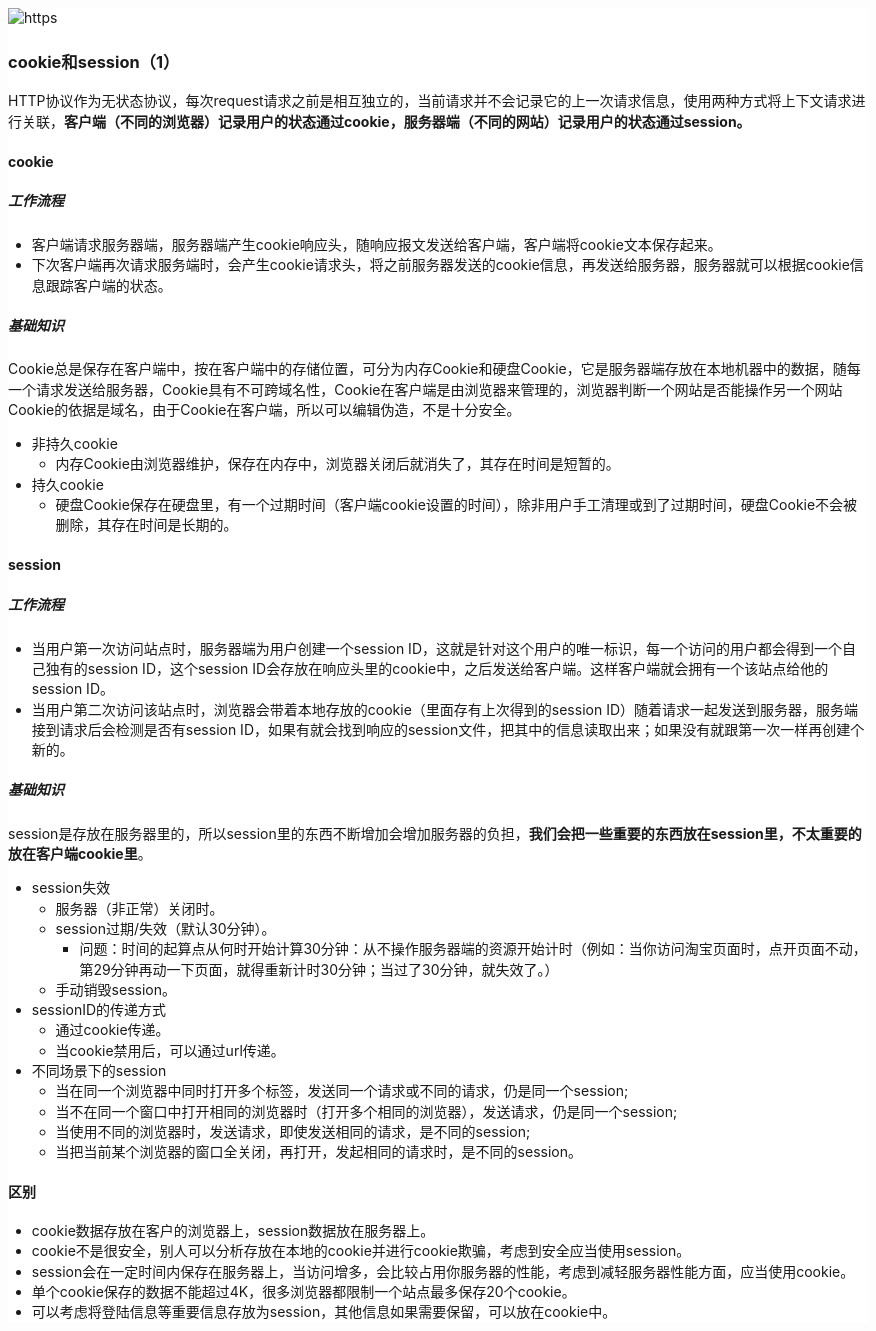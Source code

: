 ![https](/Users/wushengna/manual/img/img-post/https.png)

### cookie和session（1）

HTTP协议作为无状态协议，每次request请求之前是相互独立的，当前请求并不会记录它的上一次请求信息，使用两种方式将上下文请求进行关联，**客户端（不同的浏览器）记录用户的状态通过cookie，服务器端（不同的网站）记录用户的状态通过session。**

#### cookie

##### 工作流程

- 客户端请求服务器端，服务器端产生cookie响应头，随响应报文发送给客户端，客户端将cookie文本保存起来。
- 下次客户端再次请求服务端时，会产生cookie请求头，将之前服务器发送的cookie信息，再发送给服务器，服务器就可以根据cookie信息跟踪客户端的状态。

##### 基础知识

Cookie总是保存在客户端中，按在客户端中的存储位置，可分为内存Cookie和硬盘Cookie，它是服务器端存放在本地机器中的数据，随每一个请求发送给服务器，Cookie具有不可跨域名性，Cookie在客户端是由浏览器来管理的，浏览器判断一个网站是否能操作另一个网站Cookie的依据是域名，由于Cookie在客户端，所以可以编辑伪造，不是十分安全。

- 非持久cookie
  - 内存Cookie由浏览器维护，保存在内存中，浏览器关闭后就消失了，其存在时间是短暂的。
- 持久cookie
  - 硬盘Cookie保存在硬盘里，有一个过期时间（客户端cookie设置的时间），除非用户手工清理或到了过期时间，硬盘Cookie不会被删除，其存在时间是长期的。

#### session

##### 工作流程

- 当用户第一次访问站点时，服务器端为用户创建一个session ID，这就是针对这个用户的唯一标识，每一个访问的用户都会得到一个自己独有的session ID，这个session ID会存放在响应头里的cookie中，之后发送给客户端。这样客户端就会拥有一个该站点给他的session ID。
- 当用户第二次访问该站点时，浏览器会带着本地存放的cookie（里面存有上次得到的session ID）随着请求一起发送到服务器，服务端接到请求后会检测是否有session ID，如果有就会找到响应的session文件，把其中的信息读取出来；如果没有就跟第一次一样再创建个新的。

##### 基础知识

session是存放在服务器里的，所以session里的东西不断增加会增加服务器的负担，**我们会把一些重要的东西放在session里，不太重要的放在客户端cookie里**。

- session失效
  - 服务器（非正常）关闭时。
  - session过期/失效（默认30分钟）。
    - 问题：时间的起算点从何时开始计算30分钟：从不操作服务器端的资源开始计时（例如：当你访问淘宝页面时，点开页面不动，第29分钟再动一下页面，就得重新计时30分钟；当过了30分钟，就失效了。）
  - 手动销毁session。
- sessionID的传递方式
  - 通过cookie传递。
  - 当cookie禁用后，可以通过url传递。
- 不同场景下的session
  - 当在同一个浏览器中同时打开多个标签，发送同一个请求或不同的请求，仍是同一个session;
  - 当不在同一个窗口中打开相同的浏览器时（打开多个相同的浏览器），发送请求，仍是同一个session;
  - 当使用不同的浏览器时，发送请求，即使发送相同的请求，是不同的session;
  - 当把当前某个浏览器的窗口全关闭，再打开，发起相同的请求时，是不同的session。

#### 区别

- cookie数据存放在客户的浏览器上，session数据放在服务器上。
- cookie不是很安全，别人可以分析存放在本地的cookie并进行cookie欺骗，考虑到安全应当使用session。
- session会在一定时间内保存在服务器上，当访问增多，会比较占用你服务器的性能，考虑到减轻服务器性能方面，应当使用cookie。
- 单个cookie保存的数据不能超过4K，很多浏览器都限制一个站点最多保存20个cookie。
- 可以考虑将登陆信息等重要信息存放为session，其他信息如果需要保留，可以放在cookie中。
